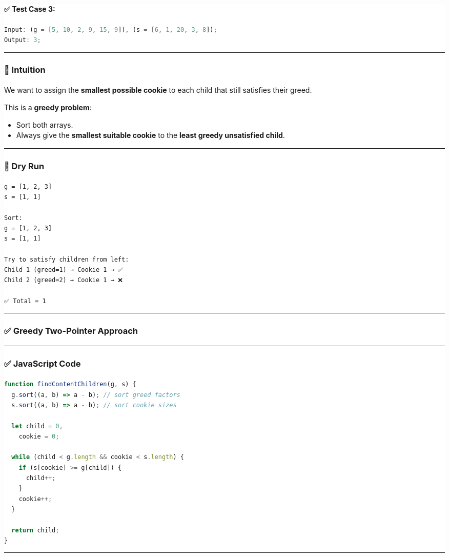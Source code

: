 #### ✅ Test Case 3:

```js
Input: (g = [5, 10, 2, 9, 15, 9]), (s = [6, 1, 20, 3, 8]);
Output: 3;
```

---

### 🧠 Intuition

We want to assign the **smallest possible cookie** to each child that still satisfies their greed.

This is a **greedy problem**:

- Sort both arrays.
- Always give the **smallest suitable cookie** to the **least greedy unsatisfied child**.

---

### 🔄 Dry Run

```plaintext
g = [1, 2, 3]
s = [1, 1]

Sort:
g = [1, 2, 3]
s = [1, 1]

Try to satisfy children from left:
Child 1 (greed=1) → Cookie 1 → ✅
Child 2 (greed=2) → Cookie 1 → ❌

✅ Total = 1
```

---

### ✅ Greedy Two-Pointer Approach

---

### ✅ JavaScript Code

```js
function findContentChildren(g, s) {
  g.sort((a, b) => a - b); // sort greed factors
  s.sort((a, b) => a - b); // sort cookie sizes

  let child = 0,
    cookie = 0;

  while (child < g.length && cookie < s.length) {
    if (s[cookie] >= g[child]) {
      child++;
    }
    cookie++;
  }

  return child;
}
```

---